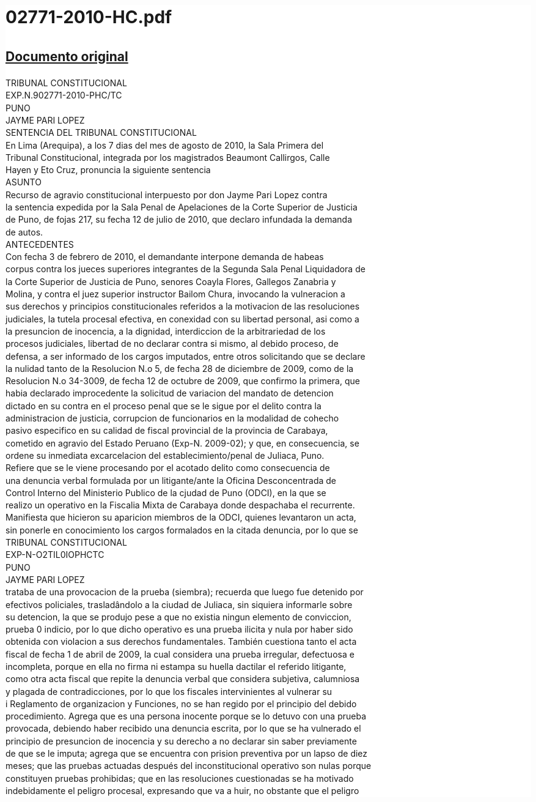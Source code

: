 
02771-2010-HC.pdf
=================
  
[Documento original](https://tc.gob.pe/jurisprudencia/2010/02771-2010-HC.pdf)  
---  
TRIBUNAL CONSTITUCIONAL  
EXP.N.902771-2010-PHC/TC  
PUNO  
JAYME PARI LOPEZ  
SENTENCIA DEL TRIBUNAL CONSTITUCIONAL  
En Lima (Arequipa), a los 7 dias del mes de agosto de 2010, la Sala Primera del  
Tribunal Constitucional, integrada por los magistrados Beaumont Callirgos, Calle  
Hayen y Eto Cruz, pronuncia la siguiente sentencia  
ASUNTO  
Recurso de agravio constitucional interpuesto por don Jayme Pari Lopez contra  
la sentencia expedida por la Sala Penal de Apelaciones de la Corte Superior de Justicia  
de Puno, de fojas 217, su fecha 12 de julio de 2010, que declaro infundada la demanda  
de autos.  
ANTECEDENTES  
Con fecha 3 de febrero de 2010, el demandante interpone demanda de habeas  
corpus contra los jueces superiores integrantes de la Segunda Sala Penal Liquidadora de  
la Corte Superior de Justicia de Puno, senores Coayla Flores, Gallegos Zanabria y  
Molina, y contra el juez superior instructor Bailom Chura, invocando la vulneracion a  
sus derechos y principios constitucionales referidos a la motivacion de las resoluciones  
judiciales, la tutela procesal efectiva, en conexidad con su libertad personal, asi como a  
la presuncion de inocencia, a la dignidad, interdiccion de la arbitrariedad de los  
procesos judiciales, libertad de no declarar contra si mismo, al debido proceso, de  
defensa, a ser informado de los cargos imputados, entre otros solicitando que se declare  
la nulidad tanto de la Resolucion N.o 5, de fecha 28 de diciembre de 2009, como de la  
Resolucion N.o 34-3009, de fecha 12 de octubre de 2009, que confirmo la primera, que  
habia declarado improcedente la solicitud de variacion del mandato de detencion  
dictado en su contra en el proceso penal que se le sigue por el delito contra la  
administracion de justicia, corrupcion de funcionarios en la modalidad de cohecho  
pasivo especifico en su calidad de fiscal provincial de la provincia de Carabaya,  
cometido en agravio del Estado Peruano (Exp-N. 2009-02); y que, en consecuencia, se  
ordene su inmediata excarcelacion del establecimiento/penal de Juliaca, Puno.  
Refiere que se le viene procesando por el acotado delito como consecuencia de  
una denuncia verbal formulada por un litigante/ante la Oficina Desconcentrada de  
Control Interno del Ministerio Publico de la cjudad de Puno (ODCI), en la que se  
realizo un operativo en la Fiscalia Mixta de Carabaya donde despachaba el recurrente.  
Manifiesta que hicieron su aparicion miembros de la ODCI, quienes levantaron un acta,  
sin ponerle en conocimiento los cargos formalados en la citada denuncia, por lo que se  
TRIBUNAL CONSTITUCIONAL  
EXP-N-O2TIL0IOPHCTC  
PUNO  
JAYME PARI LOPEZ  
trataba de una provocacion de la prueba (siembra); recuerda que luego fue detenido por  
efectivos policiales, trasladândolo a la ciudad de Juliaca, sin siquiera informarle sobre  
su detencion, la que se produjo pese a que no existia ningun elemento de conviccion,  
prueba 0 indicio, por lo que dicho operativo es una prueba ilicita y nula por haber sido  
obtenida con violacion a sus derechos fundamentales. También cuestiona tanto el acta  
fiscal de fecha 1 de abril de 2009, la cual considera una prueba irregular, defectuosa e  
incompleta, porque en ella no firma ni estampa su huella dactilar el referido litigante,  
como otra acta fiscal que repite la denuncia verbal que considera subjetiva, calumniosa  
y plagada de contradicciones, por lo que los fiscales intervinientes al vulnerar su  
i Reglamento de organizacion y Funciones, no se han regido por el principio del debido  
procedimiento. Agrega que es una persona inocente porque se lo detuvo con una prueba  
provocada, debiendo haber recibido una denuncia escrita, por lo que se ha vulnerado el  
principio de presuncion de inocencia y su derecho a no declarar sin saber previamente  
de que se le imputa; agrega que se encuentra con prision preventiva por un lapso de diez  
meses; que las pruebas actuadas después del inconstitucional operativo son nulas porque  
constituyen pruebas prohibidas; que en las resoluciones cuestionadas se ha motivado  
indebidamente el peligro procesal, expresando que va a huir, no obstante que el peligro  